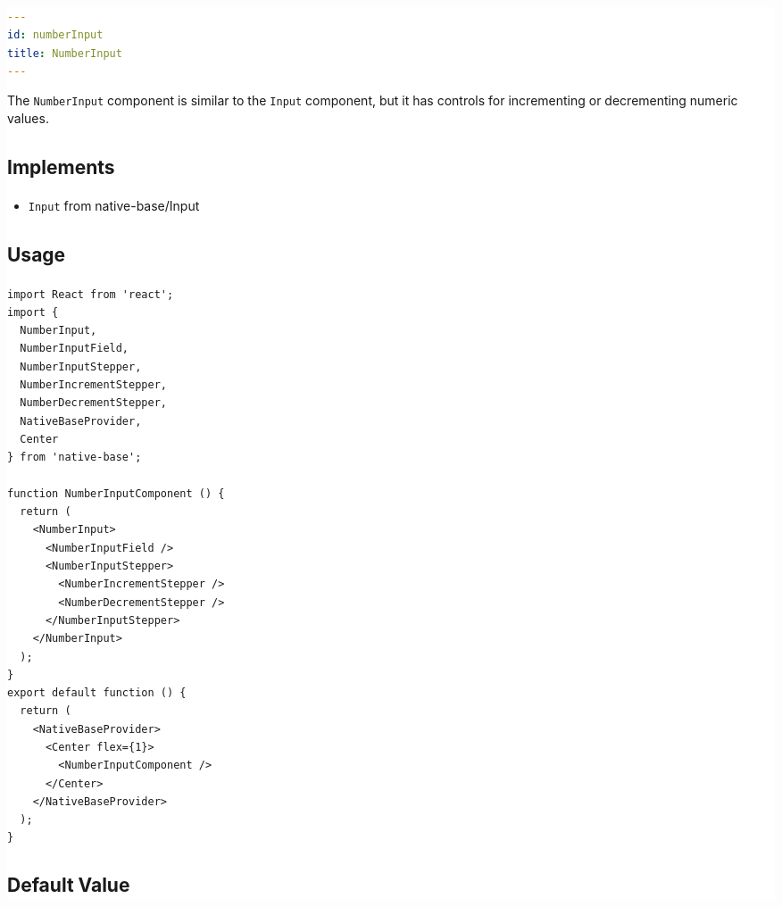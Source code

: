 ```yaml
---
id: numberInput
title: NumberInput
---
```


The `NumberInput` component is similar to the `Input` component, but it has controls for incrementing or decrementing numeric values.

## Implements

- `Input` from native-base/Input

## Usage

```SnackPlayer name=NumberInput%20Usage
import React from 'react';
import {
  NumberInput,
  NumberInputField,
  NumberInputStepper,
  NumberIncrementStepper,
  NumberDecrementStepper,
  NativeBaseProvider,
  Center
} from 'native-base';

function NumberInputComponent () {
  return (
    <NumberInput>
      <NumberInputField />
      <NumberInputStepper>
        <NumberIncrementStepper />
        <NumberDecrementStepper />
      </NumberInputStepper>
    </NumberInput>
  );
}
export default function () {
  return (
    <NativeBaseProvider>
      <Center flex={1}>
        <NumberInputComponent />
      </Center>
    </NativeBaseProvider>
  );
}
```

## Default Value
